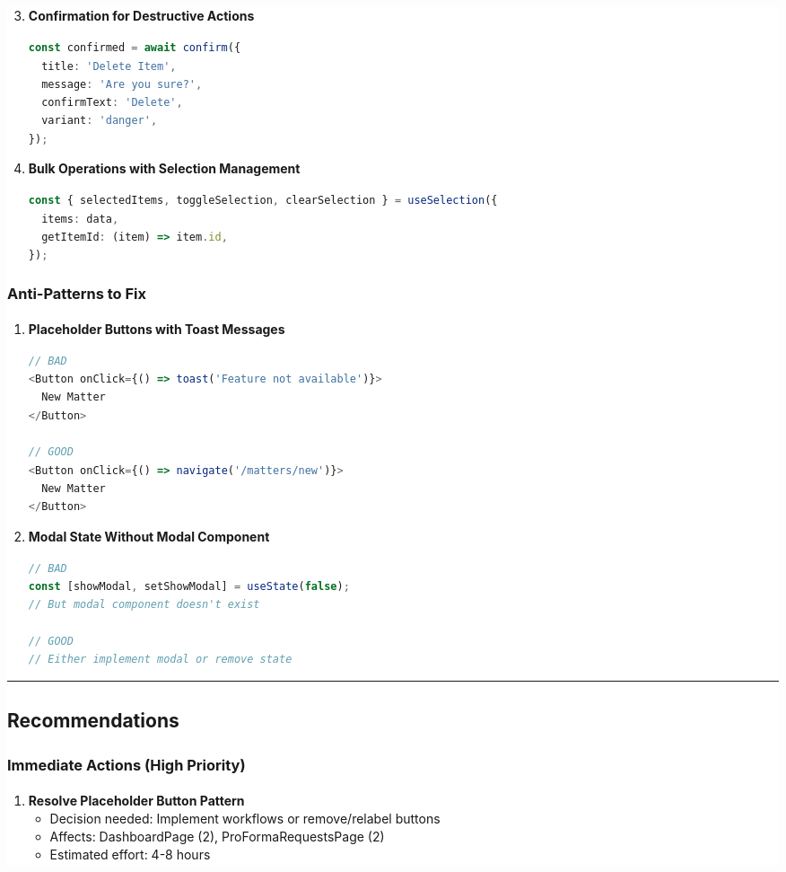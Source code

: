 3. **Confirmation for Destructive Actions**
   ```typescript
   const confirmed = await confirm({
     title: 'Delete Item',
     message: 'Are you sure?',
     confirmText: 'Delete',
     variant: 'danger',
   });
   ```

4. **Bulk Operations with Selection Management**
   ```typescript
   const { selectedItems, toggleSelection, clearSelection } = useSelection({
     items: data,
     getItemId: (item) => item.id,
   });
   ```

### Anti-Patterns to Fix

1. **Placeholder Buttons with Toast Messages**
   ```typescript
   // BAD
   <Button onClick={() => toast('Feature not available')}>
     New Matter
   </Button>
   
   // GOOD
   <Button onClick={() => navigate('/matters/new')}>
     New Matter
   </Button>
   ```

2. **Modal State Without Modal Component**
   ```typescript
   // BAD
   const [showModal, setShowModal] = useState(false);
   // But modal component doesn't exist
   
   // GOOD
   // Either implement modal or remove state
   ```

---

## Recommendations

### Immediate Actions (High Priority)

1. **Resolve Placeholder Button Pattern**
   - Decision needed: Implement workflows or remove/relabel buttons
   - Affects: DashboardPage (2), ProFormaRequestsPage (2)
   - Estimated effort: 4-8 hours
